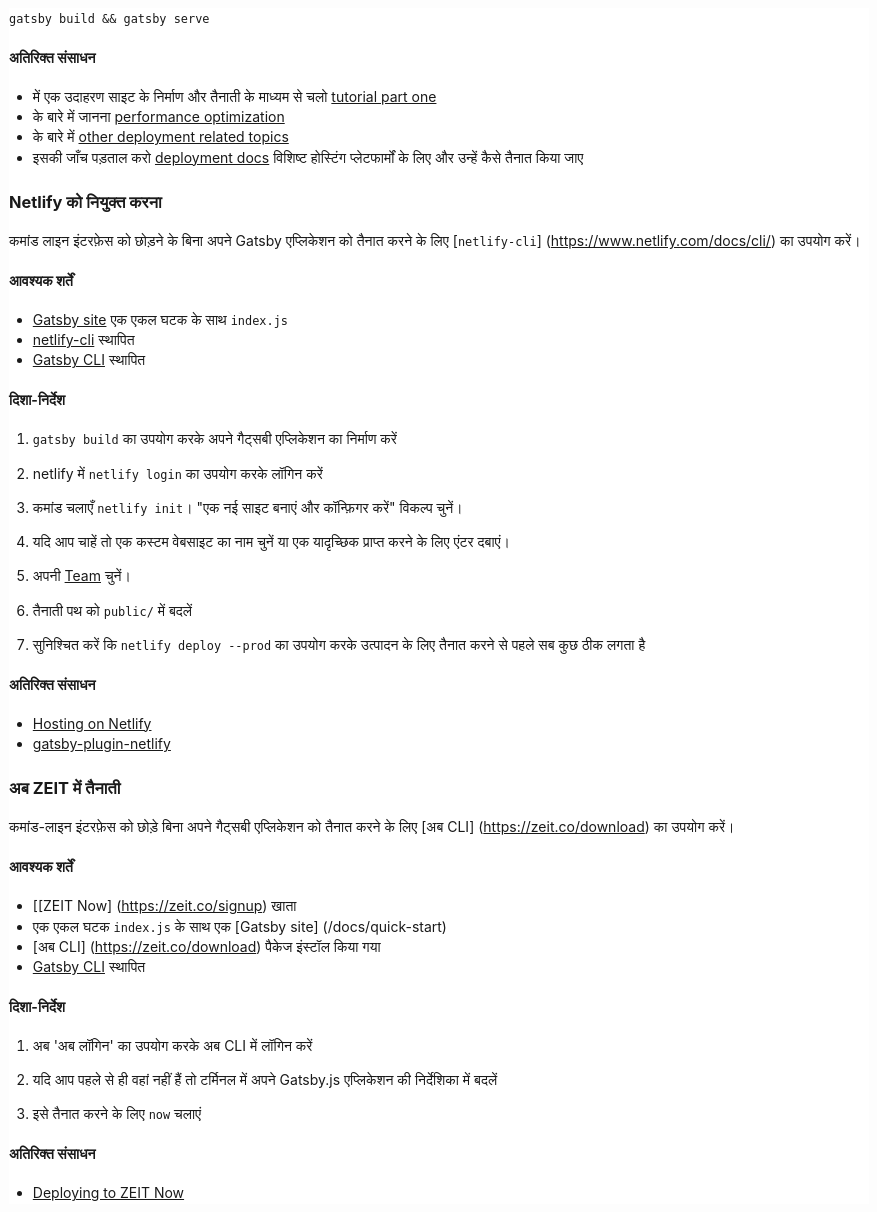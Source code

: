 ```shell
gatsby build && gatsby serve
```

#### अतिरिक्त संसाधन

- में एक उदाहरण साइट के निर्माण और तैनाती के माध्यम से चलो [tutorial part one](/tutorial/part-one/#deploying-a-gatsby-site)
- के बारे में जानना [performance optimization](/docs/performance/)
- के बारे में [other deployment related topics](/docs/preparing-for-deployment/)
- इसकी जाँच पड़ताल करो [deployment docs](/docs/deploying-and-hosting/) विशिष्ट होस्टिंग प्लेटफार्मों के लिए और उन्हें कैसे तैनात किया जाए
### Netlify को नियुक्त करना

कमांड लाइन इंटरफ़ेस को छोड़ने के बिना अपने Gatsby एप्लिकेशन को तैनात करने के लिए [`netlify-cli`] (https://www.netlify.com/docs/cli/) का उपयोग करें।

#### आवश्यक शर्तें

-  [Gatsby site](/docs/quick-start) एक एकल घटक के साथ `index.js`
- [netlify-cli](https://www.npmjs.com/package/netlify-cli) स्थापित
-  [Gatsby CLI](/docs/gatsby-cli) स्थापित

#### दिशा-निर्देश

1. `gatsby build` का उपयोग करके अपने गैट्सबी एप्लिकेशन का निर्माण करें

2. netlify में `netlify login` का उपयोग करके लॉगिन करें

3. कमांड चलाएँ `netlify init`। "एक नई साइट बनाएं और कॉन्फ़िगर करें" विकल्प चुनें।

4. यदि आप चाहें तो एक कस्टम वेबसाइट का नाम चुनें या एक यादृच्छिक प्राप्त करने के लिए एंटर दबाएं।

5. अपनी [Team](https://www.netlify.com/docs/teams/) चुनें।

6. तैनाती पथ को `public/` में बदलें

7. सुनिश्चित करें कि `netlify deploy --prod` का उपयोग करके उत्पादन के लिए तैनात करने से पहले सब कुछ ठीक लगता है

#### अतिरिक्त संसाधन

- [Hosting on Netlify](/docs/hosting-on-netlify)
- [gatsby-plugin-netlify](/packages/gatsby-plugin-netlify)

### अब ZEIT में तैनाती

कमांड-लाइन इंटरफ़ेस को छोड़े बिना अपने गैट्सबी एप्लिकेशन को तैनात करने के लिए [अब CLI] (https://zeit.co/download) का उपयोग करें।
#### आवश्यक शर्तें

- [[ZEIT Now] (https://zeit.co/signup) खाता
- एक एकल घटक `index.js` के साथ एक [Gatsby site] (/docs/quick-start)
- [अब CLI] (https://zeit.co/download) पैकेज इंस्टॉल किया गया
- [Gatsby CLI](/docs/gatsby-cli) स्थापित

#### दिशा-निर्देश

1. अब 'अब लॉगिन' का उपयोग करके अब CLI में लॉगिन करें

2. यदि आप पहले से ही वहां नहीं हैं तो टर्मिनल में अपने Gatsby.js एप्लिकेशन की निर्देशिका में बदलें

3. इसे तैनात करने के लिए `now` चलाएं

#### अतिरिक्त संसाधन

- [Deploying to ZEIT Now](/docs/deploying-to-zeit-now/)

